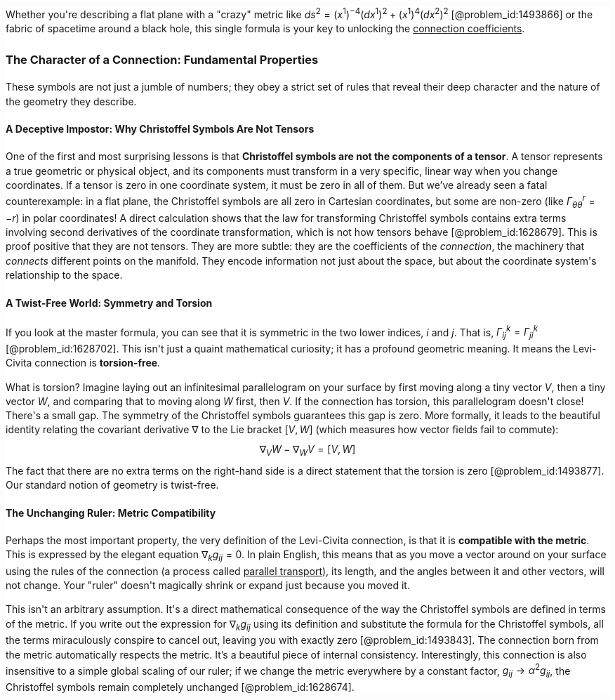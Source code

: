 Whether you're describing a flat plane with a "crazy" metric like $ds^2 = (x^1)^{-4} (dx^1)^2 + (x^1)^4 (dx^2)^2$ [@problem_id:1493866] or the fabric of spacetime around a black hole, this single formula is your key to unlocking the [connection coefficients](@article_id:157124).

### The Character of a Connection: Fundamental Properties

These symbols are not just a jumble of numbers; they obey a strict set of rules that reveal their deep character and the nature of the geometry they describe.

#### A Deceptive Impostor: Why Christoffel Symbols Are Not Tensors

One of the first and most surprising lessons is that **Christoffel symbols are not the components of a tensor**. A tensor represents a true geometric or physical object, and its components must transform in a very specific, linear way when you change coordinates. If a tensor is zero in one coordinate system, it must be zero in all of them. But we’ve already seen a fatal counterexample: in a flat plane, the Christoffel symbols are all zero in Cartesian coordinates, but some are non-zero (like $\Gamma^r_{\theta\theta} = -r$) in polar coordinates! A direct calculation shows that the law for transforming Christoffel symbols contains extra terms involving second derivatives of the coordinate transformation, which is not how tensors behave [@problem_id:1628679]. This is proof positive that they are not tensors. They are more subtle: they are the coefficients of the *connection*, the machinery that *connects* different points on the manifold. They encode information not just about the space, but about the coordinate system's relationship to the space.

#### A Twist-Free World: Symmetry and Torsion

If you look at the master formula, you can see that it is symmetric in the two lower indices, $i$ and $j$. That is, $\Gamma^k_{ij} = \Gamma^k_{ji}$ [@problem_id:1628702]. This isn't just a quaint mathematical curiosity; it has a profound geometric meaning. It means the Levi-Civita connection is **torsion-free**.

What is torsion? Imagine laying out an infinitesimal parallelogram on your surface by first moving along a tiny vector $V$, then a tiny vector $W$, and comparing that to moving along $W$ first, then $V$. If the connection has torsion, this parallelogram doesn't close! There's a small gap. The symmetry of the Christoffel symbols guarantees this gap is zero. More formally, it leads to the beautiful identity relating the covariant derivative $\nabla$ to the Lie bracket $[V, W]$ (which measures how vector fields fail to commute):
$$ \nabla_V W - \nabla_W V = [V, W] $$
The fact that there are no extra terms on the right-hand side is a direct statement that the torsion is zero [@problem_id:1493877]. Our standard notion of geometry is twist-free.

#### The Unchanging Ruler: Metric Compatibility

Perhaps the most important property, the very definition of the Levi-Civita connection, is that it is **compatible with the metric**. This is expressed by the elegant equation $\nabla_k g_{ij} = 0$. In plain English, this means that as you move a vector around on your surface using the rules of the connection (a process called [parallel transport](@article_id:160177)), its length, and the angles between it and other vectors, will not change. Your "ruler" doesn't magically shrink or expand just because you moved it.

This isn't an arbitrary assumption. It's a direct mathematical consequence of the way the Christoffel symbols are defined in terms of the metric. If you write out the expression for $\nabla_k g_{ij}$ using its definition and substitute the formula for the Christoffel symbols, all the terms miraculously conspire to cancel out, leaving you with exactly zero [@problem_id:1493843]. The connection born from the metric automatically respects the metric. It’s a beautiful piece of internal consistency. Interestingly, this connection is also insensitive to a simple global scaling of our ruler; if we change the metric everywhere by a constant factor, $g_{ij} \to \alpha^2 g_{ij}$, the Christoffel symbols remain completely unchanged [@problem_id:1628674].
